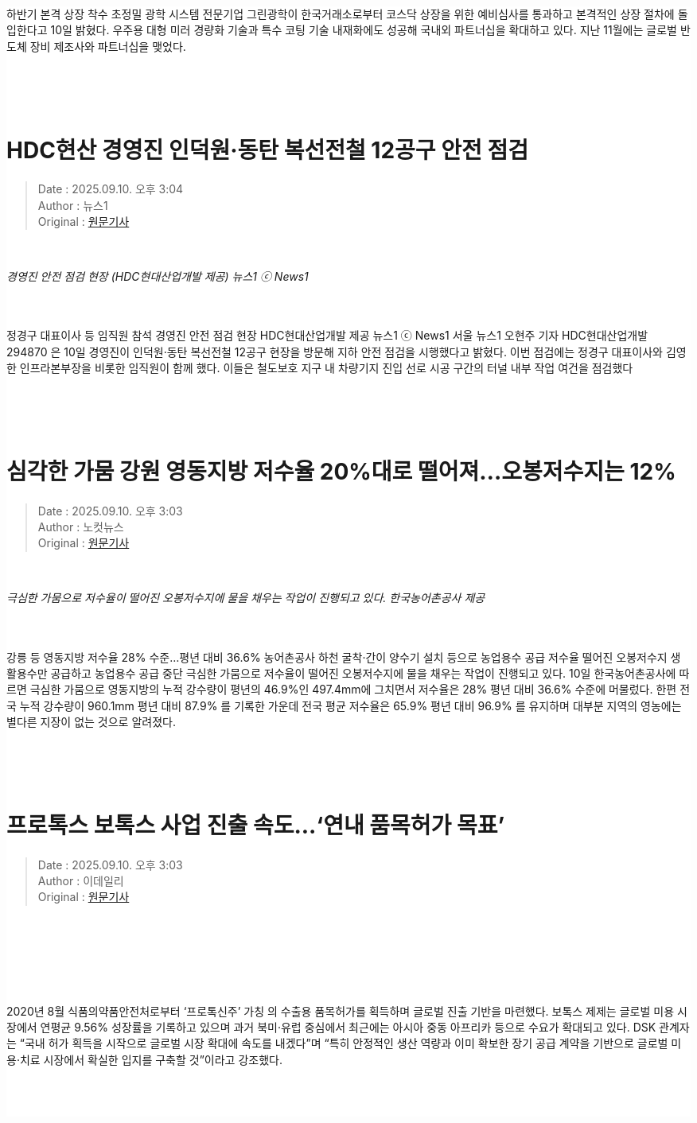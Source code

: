 하반기 본격 상장 착수 초정밀 광학 시스템 전문기업 그린광학이 한국거래소로부터 코스닥 상장을 위한 예비심사를 통과하고 본격적인 상장 절차에 돌입한다고 10일 밝혔다.
우주용 대형 미러 경량화 기술과 특수 코팅 기술 내재화에도 성공해 국내외 파트너십을 확대하고 있다.
지난 11월에는 글로벌 반도체 장비 제조사와 파트너십을 맺었다.  
<br/><br/><br/>  

  
# HDC현산 경영진 인덕원·동탄 복선전철 12공구 안전 점검  
  
> Date : 2025.09.10. 오후 3:04  
> Author : 뉴스1  
> Original : [원문기사](https://n.news.naver.com/mnews/article/421/0008478107?sid=101)  
<br/>  
  
<img alt="경영진 안전 점검 현장 (HDC현대산업개발 제공) 뉴스1 ⓒ News1" class="_LAZY_LOADING _LAZY_LOADING_INIT_HIDE" src="https://imgnews.pstatic.net/image/421/2025/09/10/0008478107_001_20250910150442657.jpg?type=w860" id="img1" style="display: none;"></img><em class="img_desc">경영진 안전 점검 현장 (HDC현대산업개발 제공) 뉴스1 ⓒ News1</em>  
<br/><br/>  
  
정경구 대표이사 등 임직원 참석 경영진 안전 점검 현장 HDC현대산업개발 제공 뉴스1 ⓒ News1 서울 뉴스1 오현주 기자 HDC현대산업개발 294870 은 10일 경영진이 인덕원·동탄 복선전철 12공구 현장을 방문해 지하 안전 점검을 시행했다고 밝혔다. 이번 점검에는 정경구 대표이사와 김영한 인프라본부장을 비롯한 임직원이 함께 했다. 이들은 철도보호 지구 내 차량기지 진입 선로 시공 구간의 터널 내부 작업 여건을 점검했다  
<br/><br/><br/>  

  
# 심각한 가뭄 강원 영동지방 저수율 20%대로 떨어져…오봉저수지는 12%  
  
> Date : 2025.09.10. 오후 3:03  
> Author : 노컷뉴스  
> Original : [원문기사](https://n.news.naver.com/mnews/article/079/0004064673?sid=101)  
<br/>  
  
<img alt="극심한 가뭄으로 저수율이 떨어진 오봉저수지에 물을 채우는 작업이 진행되고 있다. 한국농어촌공사 제공" class="_LAZY_LOADING _LAZY_LOADING_INIT_HIDE" src="https://imgnews.pstatic.net/image/079/2025/09/10/0004064673_001_20250910150312997.jpg?type=w860" id="img1" style="display: none;"></img><em class="img_desc">극심한 가뭄으로 저수율이 떨어진 오봉저수지에 물을 채우는 작업이 진행되고 있다. 한국농어촌공사 제공</em>  
<br/><br/>  
  
강릉 등 영동지방 저수율 28% 수준…평년 대비 36.6% 농어촌공사 하천 굴착·간이 양수기 설치 등으로 농업용수 공급 저수율 떨어진 오봉저수지 생활용수만 공급하고 농업용수 공급 중단 극심한 가뭄으로 저수율이 떨어진 오봉저수지에 물을 채우는 작업이 진행되고 있다.
10일 한국농어촌공사에 따르면 극심한 가뭄으로 영동지방의 누적 강수량이 평년의 46.9%인 497.4mm에 그치면서 저수율은 28% 평년 대비 36.6% 수준에 머물렀다.
한편 전국 누적 강수량이 960.1mm 평년 대비 87.9% 를 기록한 가운데 전국 평균 저수율은 65.9% 평년 대비 96.9% 를 유지하며 대부분 지역의 영농에는 별다른 지장이 없는 것으로 알려졌다.  
<br/><br/><br/>  

  
# 프로톡스 보톡스 사업 진출 속도...‘연내 품목허가 목표’  
  
> Date : 2025.09.10. 오후 3:03  
> Author : 이데일리  
> Original : [원문기사](https://n.news.naver.com/mnews/article/018/0006112011?sid=101)  
<br/>  
  
<img alt="" class="_LAZY_LOADING _LAZY_LOADING_INIT_HIDE" src="https://imgnews.pstatic.net/image/018/2025/09/10/0006112011_001_20250910150311865.jpg?type=w860" id="img1" style="display: none;"></img>  
<br/><br/>  
  
2020년 8월 식품의약품안전처로부터 ‘프로톡신주’ 가칭 의 수출용 품목허가를 획득하며 글로벌 진출 기반을 마련했다.
보톡스 제제는 글로벌 미용 시장에서 연평균 9.56% 성장률을 기록하고 있으며 과거 북미·유럽 중심에서 최근에는 아시아 중동 아프리카 등으로 수요가 확대되고 있다.
DSK 관계자는 “국내 허가 획득을 시작으로 글로벌 시장 확대에 속도를 내겠다”며 “특히 안정적인 생산 역량과 이미 확보한 장기 공급 계약을 기반으로 글로벌 미용·치료 시장에서 확실한 입지를 구축할 것”이라고 강조했다.  
<br/><br/><br/>  
